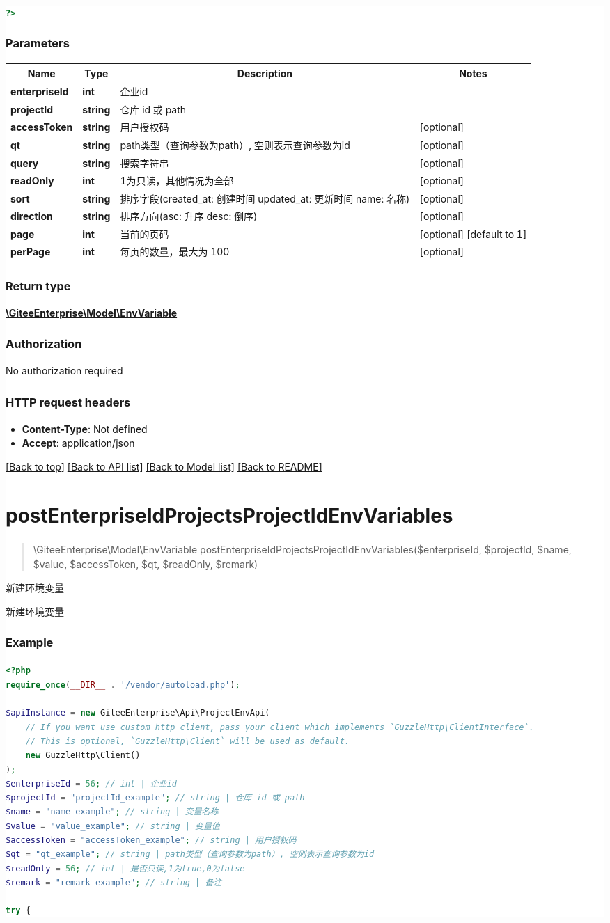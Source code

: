 ```php
?>
```

### Parameters

Name | Type | Description  | Notes
------------- | ------------- | ------------- | -------------
 **enterpriseId** | **int**| 企业id |
 **projectId** | **string**| 仓库 id 或 path |
 **accessToken** | **string**| 用户授权码 | [optional]
 **qt** | **string**| path类型（查询参数为path）, 空则表示查询参数为id | [optional]
 **query** | **string**| 搜索字符串 | [optional]
 **readOnly** | **int**| 1为只读，其他情况为全部 | [optional]
 **sort** | **string**| 排序字段(created_at: 创建时间 updated_at: 更新时间 name: 名称) | [optional]
 **direction** | **string**| 排序方向(asc: 升序 desc: 倒序) | [optional]
 **page** | **int**| 当前的页码 | [optional] [default to 1]
 **perPage** | **int**| 每页的数量，最大为 100 | [optional]

### Return type

[**\GiteeEnterprise\Model\EnvVariable**](../Model/EnvVariable.md)

### Authorization

No authorization required

### HTTP request headers

 - **Content-Type**: Not defined
 - **Accept**: application/json

[[Back to top]](#) [[Back to API list]](../../README.md#documentation-for-api-endpoints) [[Back to Model list]](../../README.md#documentation-for-models) [[Back to README]](../../README.md)

# **postEnterpriseIdProjectsProjectIdEnvVariables**
> \GiteeEnterprise\Model\EnvVariable postEnterpriseIdProjectsProjectIdEnvVariables($enterpriseId, $projectId, $name, $value, $accessToken, $qt, $readOnly, $remark)

新建环境变量

新建环境变量

### Example
```php
<?php
require_once(__DIR__ . '/vendor/autoload.php');

$apiInstance = new GiteeEnterprise\Api\ProjectEnvApi(
    // If you want use custom http client, pass your client which implements `GuzzleHttp\ClientInterface`.
    // This is optional, `GuzzleHttp\Client` will be used as default.
    new GuzzleHttp\Client()
);
$enterpriseId = 56; // int | 企业id
$projectId = "projectId_example"; // string | 仓库 id 或 path
$name = "name_example"; // string | 变量名称
$value = "value_example"; // string | 变量值
$accessToken = "accessToken_example"; // string | 用户授权码
$qt = "qt_example"; // string | path类型（查询参数为path）, 空则表示查询参数为id
$readOnly = 56; // int | 是否只读,1为true,0为false
$remark = "remark_example"; // string | 备注

try {
```